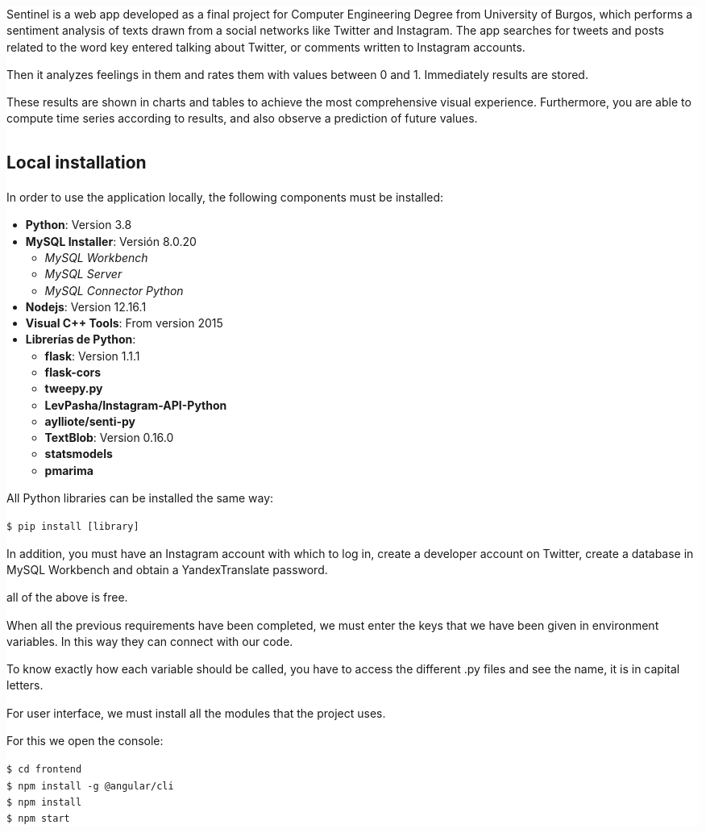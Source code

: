 Sentinel is a web app developed as a final project for Computer Engineering Degree from University of Burgos, which performs a sentiment analysis of texts drawn from a social networks like Twitter and Instagram.
The app searches for tweets and posts related to the word key entered talking about Twitter, or comments written to Instagram accounts.

Then it analyzes feelings in them and rates them with values between 0 and 1. Immediately results are stored.

These results are shown in charts and tables to achieve the most comprehensive visual experience. Furthermore, you are able to compute time series according to results, and also observe a prediction of future values.


## Local installation
In order to use the application locally, the following components must be installed: 
* **Python**: Version 3.8
* **MySQL Installer**: Versión 8.0.20  
    * _MySQL Workbench_  
    * _MySQL Server_  
    * _MySQL Connector Python_
* **Nodejs**: Version 12.16.1
* **Visual C++ Tools**: From version 2015
* **Librerías de Python**:  
    * **flask**: Version 1.1.1  
    * **flask-cors**  
    * **tweepy.py**  
    * **LevPasha/Instagram-API-Python**  
    * **aylliote/senti-py**  
    * **TextBlob**: Version 0.16.0  
    * **statsmodels**  
    * **pmarima**  
    

All Python libraries can be installed the same way:
```
$ pip install [library]
```
In addition, you must have an Instagram account with which to log in, create a developer account on Twitter, create a database in MySQL Workbench and obtain a YandexTranslate password.

all of the above is free.

When all the previous requirements have been completed, we must enter the keys that we have been given in environment variables. 
In this way they can connect with our code.

To know exactly how each variable should be called, you have to access the different .py files and see the name, it is in capital letters.

For user interface, we must install all the modules that the project uses.

For this we open the console:
```
$ cd frontend
$ npm install -g @angular/cli
$ npm install
$ npm start
```
